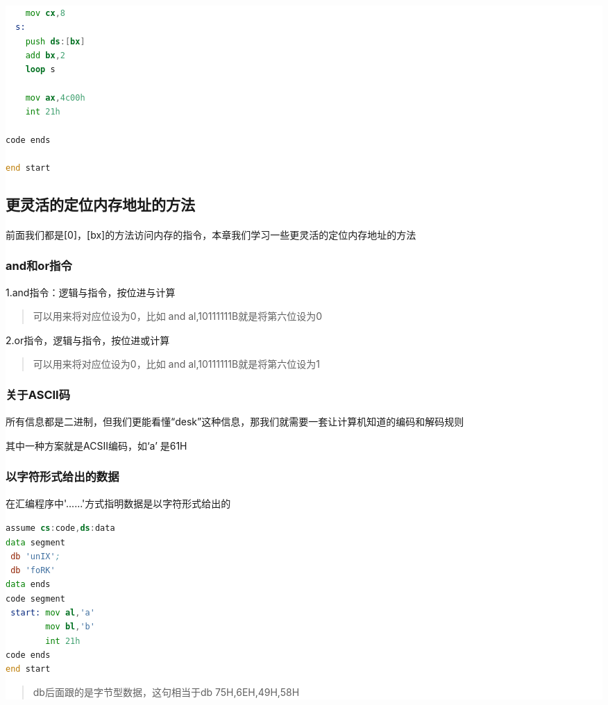 ```asm
	mov cx,8
  s:
  	push ds:[bx]
  	add bx,2
  	loop s

  	mov ax,4c00h
  	int 21h	

code ends

end start		
```

## 更灵活的定位内存地址的方法

前面我们都是[0]，[bx]的方法访问内存的指令，本章我们学习一些更灵活的定位内存地址的方法

### and和or指令

1.and指令：逻辑与指令，按位进与计算

> 可以用来将对应位设为0，比如 and al,10111111B就是将第六位设为0

2.or指令，逻辑与指令，按位进或计算

> 可以用来将对应位设为0，比如 and al,10111111B就是将第六位设为1

### 关于ASCII码

所有信息都是二进制，但我们更能看懂“desk”这种信息，那我们就需要一套让计算机知道的编码和解码规则

其中一种方案就是ACSII编码，如‘a’ 是61H

### 以字符形式给出的数据

在汇编程序中'......'方式指明数据是以字符形式给出的

```asm
assume cs:code,ds:data
data segment
 db 'unIX';
 db 'foRK'
data ends
code segment
 start: mov al,'a'
        mov bl,'b'
        int 21h
code ends
end start
```

> db后面跟的是字节型数据，这句相当于db 75H,6EH,49H,58H
